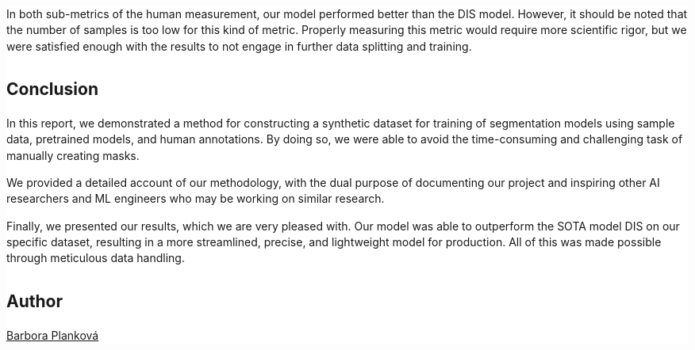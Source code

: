 In both sub-metrics of the human measurement, our model performed better than the DIS model. However, it should be noted that the number of samples is too low for this kind of metric. Properly measuring this metric would require more scientific rigor, but we were satisfied enough with the results to not engage in further data splitting and training.

## Conclusion
In this report, we demonstrated a method for constructing a synthetic dataset for training of segmentation models using
sample data, pretrained models, and human annotations. By doing so, we were able to avoid the time-consuming and
challenging task of manually creating masks.

We provided a detailed account of our methodology, with the dual purpose of documenting our project and inspiring
other AI researchers and ML engineers who may be working on similar research.

Finally, we presented our results, which we are very pleased with. Our model was able to outperform the SOTA model
DIS on our specific dataset, resulting in a more streamlined, precise, and lightweight model for production. All
of this was made possible through meticulous data handling.


## Author

[Barbora Planková](https://www.linkedin.com/in/barbora-plankov%C3%A1-4b823161/)